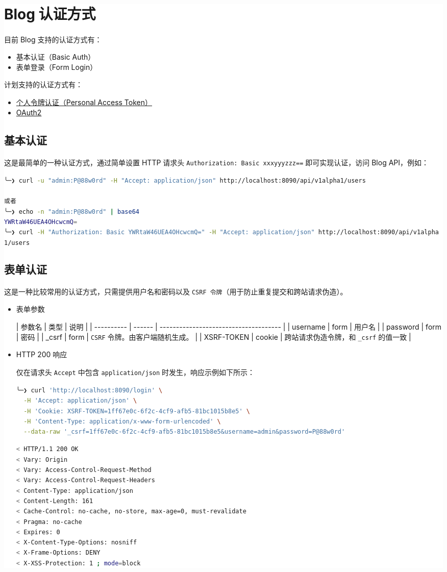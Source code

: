 # Blog 认证方式

目前 Blog 支持的认证方式有：

- 基本认证（Basic Auth）
- 表单登录（Form Login）

计划支持的认证方式有：

- [个人令牌认证（Personal Access Token）](https://github.com/blog/blogalong/issues/1309)
- [OAuth2](https://oauth.net/2/)

## 基本认证

这是最简单的一种认证方式，通过简单设置 HTTP 请求头 `Authorization: Basic xxxyyyzzz==` 即可实现认证，访问 Blog API，例如：

```bash
╰─❯ curl -u "admin:P@88w0rd" -H "Accept: application/json" http://localhost:8090/api/v1alpha1/users

或者
╰─❯ echo -n "admin:P@88w0rd" | base64
YWRtaW46UEA4OHcwcmQ=
╰─❯ curl -H "Authorization: Basic YWRtaW46UEA4OHcwcmQ=" -H "Accept: application/json" http://localhost:8090/api/v1alpha1/users
```

## 表单认证

这是一种比较常用的认证方式，只需提供用户名和密码以及 `CSRF 令牌`（用于防止重复提交和跨站请求伪造）。

- 表单参数

  | 参数名     | 类型   | 说明                                  |
                                                                                                            | ---------- | ------ | ------------------------------------- |
  | username   | form   | 用户名                                |
  | password   | form   | 密码                                  |
  | _csrf      | form   | `CSRF` 令牌。由客户端随机生成。       |
  | XSRF-TOKEN | cookie | 跨站请求伪造令牌，和 `_csrf` 的值一致 |

- HTTP 200 响应

  仅在请求头 `Accept` 中包含 `application/json` 时发生，响应示例如下所示：

    ```bash
    ╰─❯ curl 'http://localhost:8090/login' \
      -H 'Accept: application/json' \
      -H 'Cookie: XSRF-TOKEN=1ff67e0c-6f2c-4cf9-afb5-81bc1015b8e5' \
      -H 'Content-Type: application/x-www-form-urlencoded' \
      --data-raw '_csrf=1ff67e0c-6f2c-4cf9-afb5-81bc1015b8e5&username=admin&password=P@88w0rd'
    ```

    ```bash
    < HTTP/1.1 200 OK
    < Vary: Origin
    < Vary: Access-Control-Request-Method
    < Vary: Access-Control-Request-Headers
    < Content-Type: application/json
    < Content-Length: 161
    < Cache-Control: no-cache, no-store, max-age=0, must-revalidate
    < Pragma: no-cache
    < Expires: 0
    < X-Content-Type-Options: nosniff
    < X-Frame-Options: DENY
    < X-XSS-Protection: 1 ; mode=block
